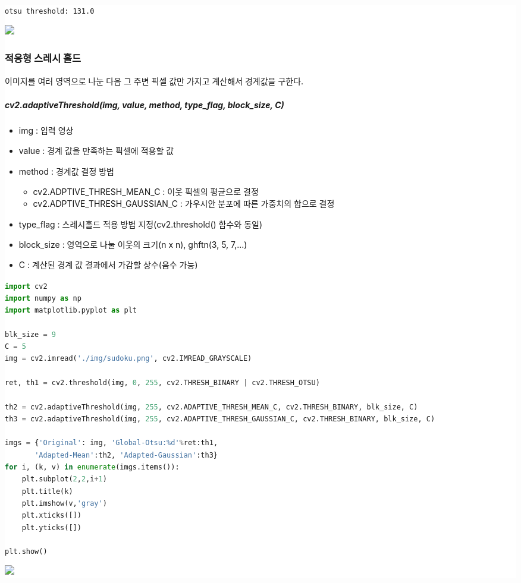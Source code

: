     otsu threshold: 131.0

    
![](/assets/img/opencv/day3/opencvday3_5.png)
    


### 적응형 스레시 홀드

이미지를 여러 영역으로 나눈 다음 그 주변 픽셀 값만 가지고 계산해서 경계값을 구한다.

##### cv2.adaptiveThreshold(img, value, method, type_flag, block_size, C)
* img : 입력 영상
* value : 경계 값을 만족하는 픽셀에 적용할 값
* method : 경계값 결정 방법
  * cv2.ADPTIVE_THRESH_MEAN_C : 이웃 픽셀의 평균으로 결정
  * cv2.ADPTIVE_THRESH_GAUSSIAN_C : 가우시안 분포에 따른 가중치의 합으로 결정

* type_flag : 스레시홀드 적용 방법 지정(cv2.threshold() 함수와 동일)
* block_size : 영역으로 나눌 이웃의 크기(n x n), ghftn(3, 5, 7,...)
* C : 계산된 경계 값 결과에서 가감할 상수(음수 가능)


```python
import cv2
import numpy as np
import matplotlib.pyplot as plt

blk_size = 9
C = 5
img = cv2.imread('./img/sudoku.png', cv2.IMREAD_GRAYSCALE)

ret, th1 = cv2.threshold(img, 0, 255, cv2.THRESH_BINARY | cv2.THRESH_OTSU)

th2 = cv2.adaptiveThreshold(img, 255, cv2.ADAPTIVE_THRESH_MEAN_C, cv2.THRESH_BINARY, blk_size, C)
th3 = cv2.adaptiveThreshold(img, 255, cv2.ADAPTIVE_THRESH_GAUSSIAN_C, cv2.THRESH_BINARY, blk_size, C)

imgs = {'Original': img, 'Global-Otsu:%d'%ret:th1,
       'Adapted-Mean':th2, 'Adapted-Gaussian':th3}
for i, (k, v) in enumerate(imgs.items()):
    plt.subplot(2,2,i+1)
    plt.title(k)
    plt.imshow(v,'gray')
    plt.xticks([])
    plt.yticks([])
    
plt.show()
```


    
![](/assets/img/opencv/day3/opencvday3_6.png)
    
